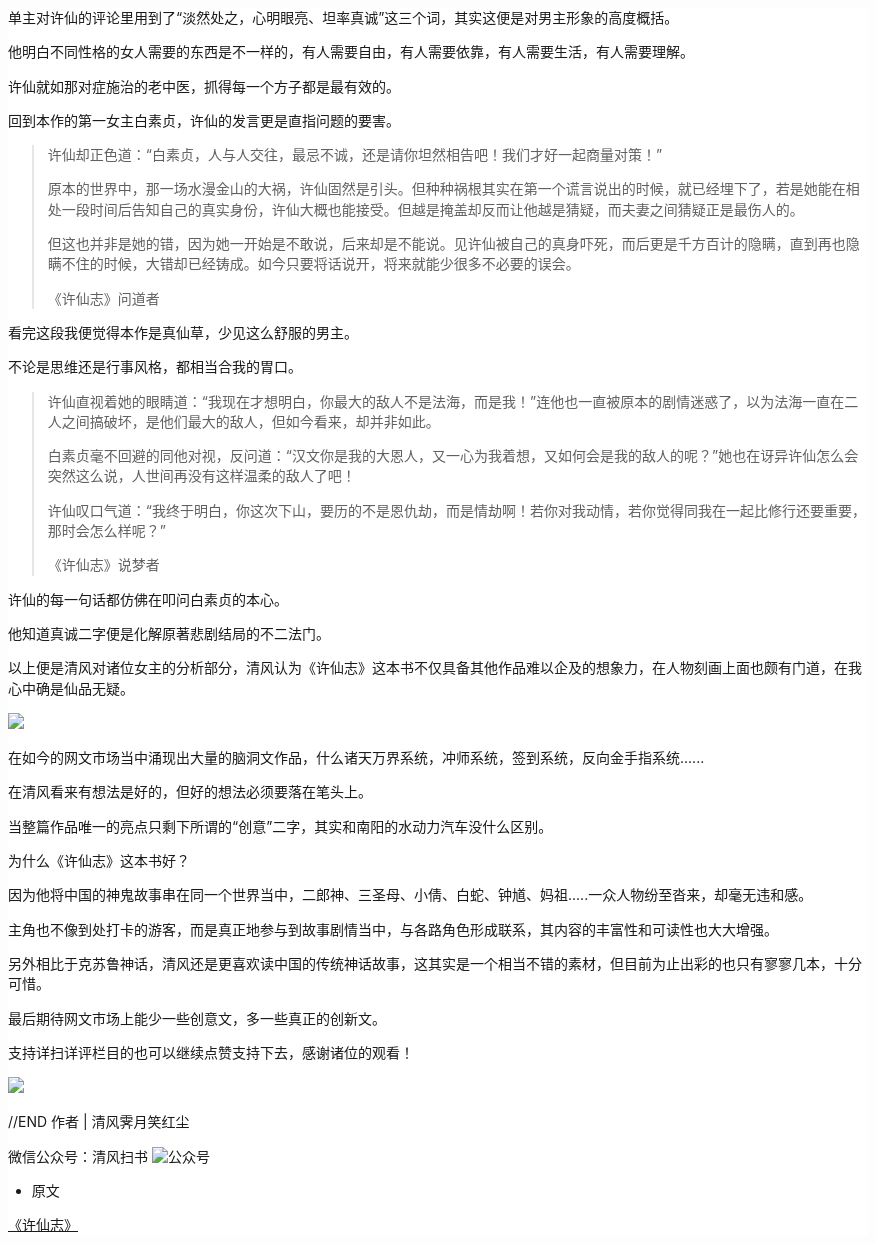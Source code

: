 单主对许仙的评论里用到了“淡然处之，心明眼亮、坦率真诚”这三个词，其实这便是对男主形象的高度概括。

他明白不同性格的女人需要的东西是不一样的，有人需要自由，有人需要依靠，有人需要生活，有人需要理解。

许仙就如那对症施治的老中医，抓得每一个方子都是最有效的。

回到本作的第一女主白素贞，许仙的发言更是直指问题的要害。

> 许仙却正色道：“白素贞，人与人交往，最忌不诚，还是请你坦然相告吧！我们才好一起商量对策！”
>
> 原本的世界中，那一场水漫金山的大祸，许仙固然是引头。但种种祸根其实在第一个谎言说出的时候，就已经埋下了，若是她能在相处一段时间后告知自己的真实身份，许仙大概也能接受。但越是掩盖却反而让他越是猜疑，而夫妻之间猜疑正是最伤人的。
>
> 但这也并非是她的错，因为她一开始是不敢说，后来却是不能说。见许仙被自己的真身吓死，而后更是千方百计的隐瞒，直到再也隐瞒不住的时候，大错却已经铸成。如今只要将话说开，将来就能少很多不必要的误会。
>
> 《许仙志》问道者

看完这段我便觉得本作是真仙草，少见这么舒服的男主。

不论是思维还是行事风格，都相当合我的胃口。

> 许仙直视着她的眼睛道：“我现在才想明白，你最大的敌人不是法海，而是我！”连他也一直被原本的剧情迷惑了，以为法海一直在二人之间搞破坏，是他们最大的敌人，但如今看来，却并非如此。
>
> 白素贞毫不回避的同他对视，反问道：“汉文你是我的大恩人，又一心为我着想，又如何会是我的敌人的呢？”她也在讶异许仙怎么会突然这么说，人世间再没有这样温柔的敌人了吧！
>
> 许仙叹口气道：“我终于明白，你这次下山，要历的不是恩仇劫，而是情劫啊！若你对我动情，若你觉得同我在一起比修行还要重要，那时会怎么样呢？”
>
> 《许仙志》说梦者

许仙的每一句话都仿佛在叩问白素贞的本心。

他知道真诚二字便是化解原著悲剧结局的不二法门。

以上便是清风对诸位女主的分析部分，清风认为《许仙志》这本书不仅具备其他作品难以企及的想象力，在人物刻画上面也颇有门道，在我心中确是仙品无疑。

![](https://mmbiz.qpic.cn/mmbiz_png/lYDNMgmFjur6mfkPywZNgKZYXia5C4lA8Kd6CUYOibay3HbIfxBnNXH3v6jQZf6QquSL5dt6qYMrtQGh7go67FZg/640?wx_fmt=png&tp=webp&wxfrom=5&wx_lazy=1&wx_co=1)

在如今的网文市场当中涌现出大量的脑洞文作品，什么诸天万界系统，冲师系统，签到系统，反向金手指系统......

在清风看来有想法是好的，但好的想法必须要落在笔头上。

当整篇作品唯一的亮点只剩下所谓的“创意”二字，其实和南阳的水动力汽车没什么区别。

为什么《许仙志》这本书好？

因为他将中国的神鬼故事串在同一个世界当中，二郎神、三圣母、小倩、白蛇、钟馗、妈祖.....一众人物纷至沓来，却毫无违和感。

主角也不像到处打卡的游客，而是真正地参与到故事剧情当中，与各路角色形成联系，其内容的丰富性和可读性也大大增强。

另外相比于克苏鲁神话，清风还是更喜欢读中国的传统神话故事，这其实是一个相当不错的素材，但目前为止出彩的也只有寥寥几本，十分可惜。

最后期待网文市场上能少一些创意文，多一些真正的创新文。

支持详扫详评栏目的也可以继续点赞支持下去，感谢诸位的观看！

![](https://mmbiz.qpic.cn/mmbiz_jpg/dak0K922DbsdgK3GRTIZgwRZ9gzrc0EnPib3z2mRQb9icbuveF0iaroclCPWPDrw2Eauorm74kkB6P0vVSKNxfhJQ/640?wx_fmt=jpeg&tp=webp&wxfrom=5&wx_lazy=1&wx_co=1)

//END
作者 | 清风霁月笑红尘

微信公众号：清风扫书
![公众号](http://tvax1.sinaimg.cn/large/008dGP0Fgy1gtxd4v4aqsj3076076q3c.jpg)

* 原文

[《许仙志》](https://yybooks0.github.io//2021/08/19/%E8%AE%B8%E4%BB%99%E5%BF%97/)
